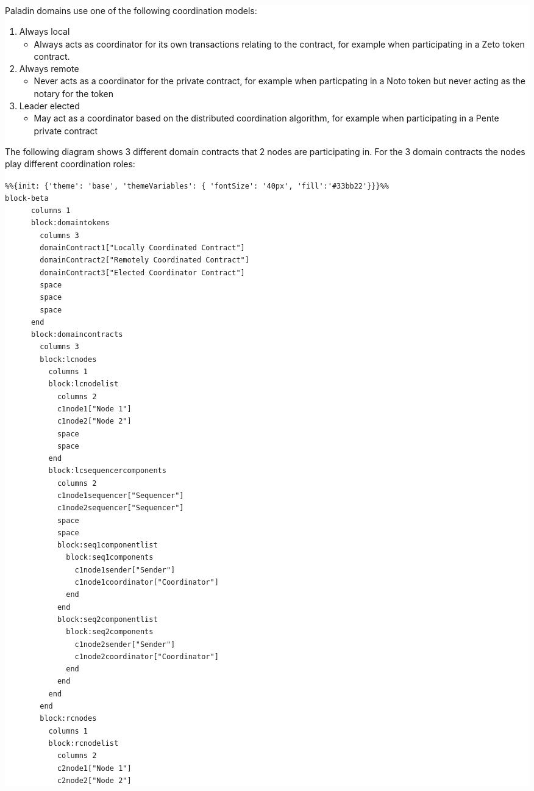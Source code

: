 Paladin domains use one of the following coordination models:

1. Always local
    - Always acts as coordinator for its own transactions relating to the contract, for example when participating in a Zeto token contract.
2. Always remote
    - Never acts as a coordinator for the private contract, for example when particpating in a Noto token but never acting as the notary for the token
3. Leader elected
    - May act as a coordinator based on the distributed coordination algorithm, for example when participating in a Pente private contract

The following diagram shows 3 different domain contracts that 2 nodes are participating in. For the 3 domain contracts the nodes play different coordination roles:

```mermaid
%%{init: {'theme': 'base', 'themeVariables': { 'fontSize': '40px', 'fill':'#33bb22'}}}%%
block-beta
      columns 1
      block:domaintokens
        columns 3
        domainContract1["Locally Coordinated Contract"]
        domainContract2["Remotely Coordinated Contract"]
        domainContract3["Elected Coordinator Contract"]
        space
        space
        space
      end
      block:domaincontracts
        columns 3
        block:lcnodes
          columns 1
          block:lcnodelist
            columns 2
            c1node1["Node 1"]
            c1node2["Node 2"]
            space
            space
          end
          block:lcsequencercomponents
            columns 2
            c1node1sequencer["Sequencer"]
            c1node2sequencer["Sequencer"]
            space
            space
            block:seq1componentlist
              block:seq1components
                c1node1sender["Sender"]
                c1node1coordinator["Coordinator"]
              end
            end
            block:seq2componentlist
              block:seq2components
                c1node2sender["Sender"]
                c1node2coordinator["Coordinator"]
              end
            end
          end
        end
        block:rcnodes
          columns 1
          block:rcnodelist
            columns 2
            c2node1["Node 1"]
            c2node2["Node 2"]
```